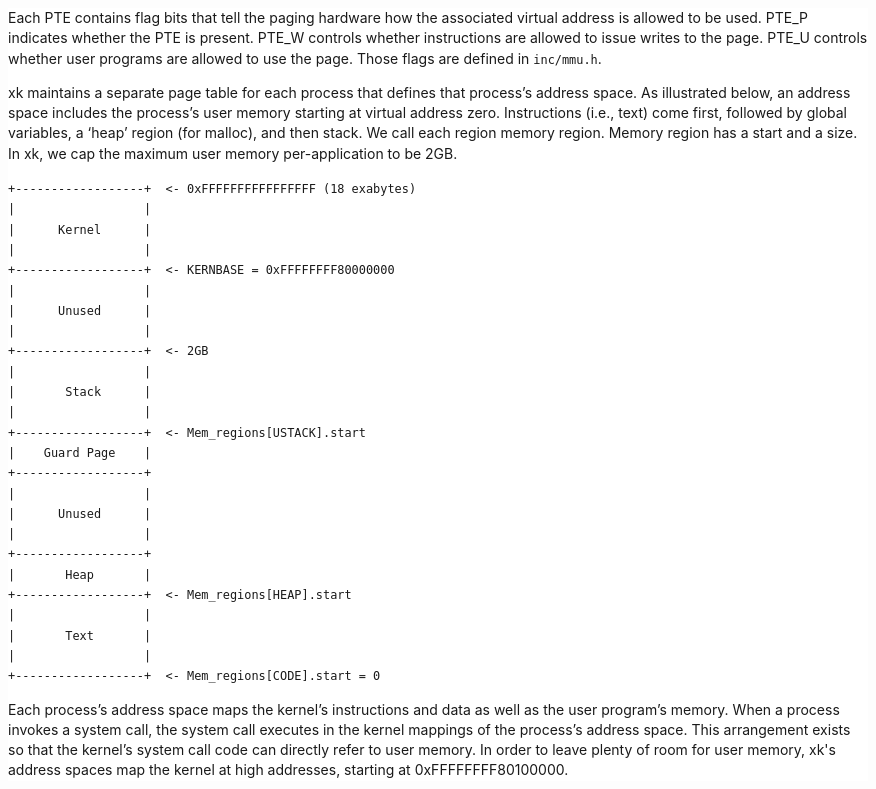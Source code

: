 Each PTE contains flag bits that tell the paging hardware how the associated virtual address is allowed to be used. PTE_P indicates whether the PTE is present. PTE_W controls whether instructions are allowed to issue writes to the page. PTE_U controls whether user programs are allowed to use the page. Those flags are defined in `inc/mmu.h`.

xk maintains a separate page table for each process that defines that process’s
address space. As illustrated below, an address space includes the process’s
user memory starting at virtual address zero. Instructions (i.e., text) come first, followed by global variables, a ‘heap’ region (for malloc), and then stack. We call each region memory region. Memory region has a start and a size. In xk, we cap the maximum user memory per-application to be 2GB.

	+------------------+  <- 0xFFFFFFFFFFFFFFFF (18 exabytes)
	|                  |
	|      Kernel      |
	|                  |
	+------------------+  <- KERNBASE = 0xFFFFFFFF80000000
	|                  |
	|      Unused      |
	|                  |
	+------------------+  <- 2GB
	|                  |
	|       Stack      |
	|                  |
	+------------------+  <- Mem_regions[USTACK].start
	|    Guard Page    |
	+------------------+
	|                  |
	|      Unused      |
	|                  |
	+------------------+  
	|       Heap       |
	+------------------+  <- Mem_regions[HEAP].start
	|                  |
	|       Text       |
	|                  |
	+------------------+  <- Mem_regions[CODE].start = 0

Each process’s address space maps the kernel’s instructions and data as well as the user program’s memory. When a process invokes a system call, the system call executes
in the kernel mappings of the process’s address space. This arrangement exists so that the kernel’s system call code can directly refer to user memory. In order to leave plenty of room for user memory, xk's address spaces map the kernel at high addresses, starting at 0xFFFFFFFF80100000.
